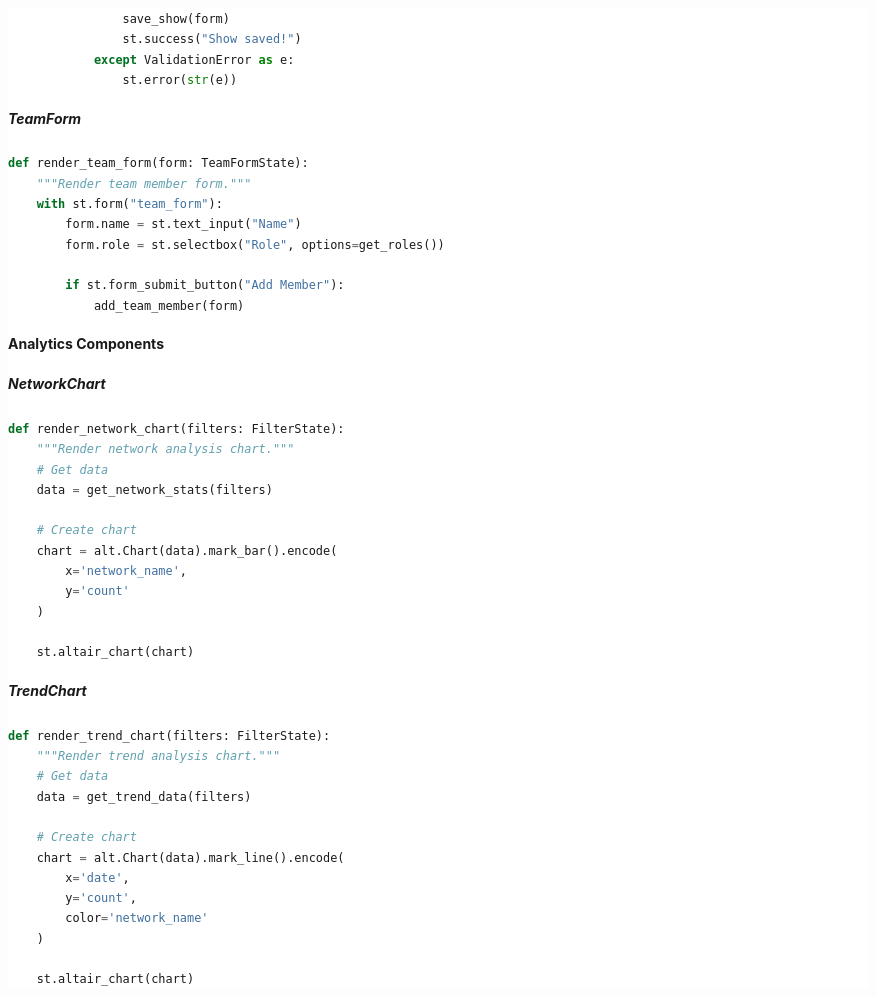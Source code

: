 ```python
                save_show(form)
                st.success("Show saved!")
            except ValidationError as e:
                st.error(str(e))
```

##### TeamForm
```python
def render_team_form(form: TeamFormState):
    """Render team member form."""
    with st.form("team_form"):
        form.name = st.text_input("Name")
        form.role = st.selectbox("Role", options=get_roles())
        
        if st.form_submit_button("Add Member"):
            add_team_member(form)
```

#### Analytics Components

##### NetworkChart
```python
def render_network_chart(filters: FilterState):
    """Render network analysis chart."""
    # Get data
    data = get_network_stats(filters)
    
    # Create chart
    chart = alt.Chart(data).mark_bar().encode(
        x='network_name',
        y='count'
    )
    
    st.altair_chart(chart)
```

##### TrendChart
```python
def render_trend_chart(filters: FilterState):
    """Render trend analysis chart."""
    # Get data
    data = get_trend_data(filters)
    
    # Create chart
    chart = alt.Chart(data).mark_line().encode(
        x='date',
        y='count',
        color='network_name'
    )
    
    st.altair_chart(chart)
```
